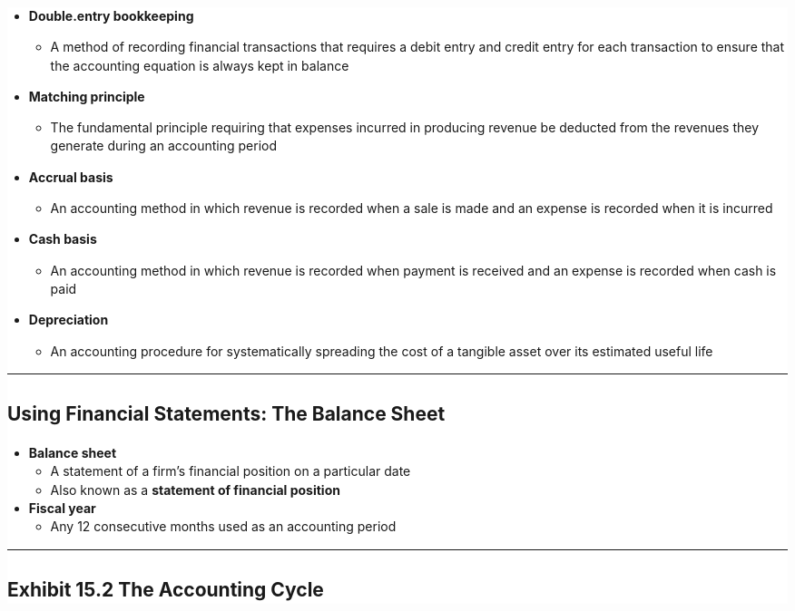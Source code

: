 * __Double.entry bookkeeping__
  * A method of recording financial transactions that requires a debit entry and credit entry for each transaction to ensure that the accounting equation is always kept in balance

* __Matching principle__
  * The fundamental principle requiring that expenses incurred in producing revenue be deducted from the revenues they generate during an accounting period

* __Accrual basis__
  * An accounting method in which revenue is recorded when a sale is made and an expense is recorded when it is incurred
* __Cash basis__
  * An accounting method in which revenue is recorded when payment is received and an expense is recorded when cash is paid

* __Depreciation__
  * An accounting procedure for systematically spreading the cost of a tangible asset over its estimated useful life

---

## Using Financial Statements: The Balance Sheet

* __Balance sheet__
  * A statement of a firm’s financial position on a particular date
  * Also known as a __statement of financial position__
* __Fiscal year__
  * Any 12 consecutive months used as an accounting period

---

## Exhibit 15.2 The Accounting Cycle
